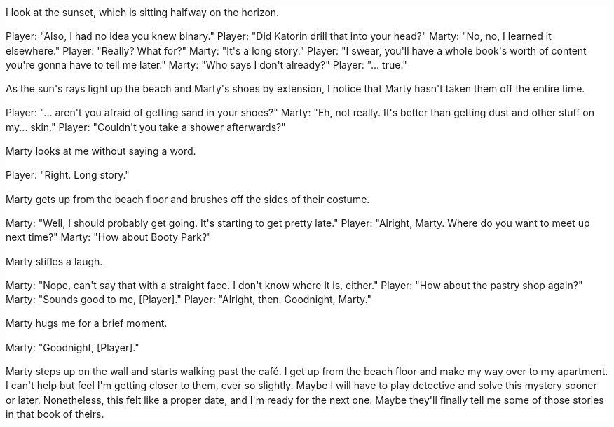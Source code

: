 I look at the sunset, which is sitting halfway on the horizon.

Player: "Also, I had no idea you knew binary."
Player: "Did Katorin drill that into your head?"
Marty: "No, no, I learned it elsewhere."
Player: "Really? What for?"
Marty: "It's a long story."
Player: "I swear, you'll have a whole book's worth of content you're gonna have to tell me later."
Marty: "Who says I don't already?"
Player: "... true."

As the sun's rays light up the beach and Marty's shoes by extension, I notice that Marty hasn't taken them off the entire time.

Player: "... aren't you afraid of getting sand in your shoes?"
Marty: "Eh, not really. It's better than getting dust and other stuff on my... skin."
Player: "Couldn't you take a shower afterwards?"

Marty looks at me without saying a word.

Player: "Right. Long story."

Marty gets up from the beach floor and brushes off the sides of their costume.

Marty: "Well, I should probably get going. It's starting to get pretty late."
Player: "Alright, Marty. Where do you want to meet up next time?"
Marty: "How about Booty Park?"

Marty stifles a laugh.

Marty: "Nope, can't say that with a straight face. I don't know where it is, either."
Player: "How about the pastry shop again?"
Marty: "Sounds good to me, [Player]."
Player: "Alright, then. Goodnight, Marty."

Marty hugs me for a brief moment.

Marty: "Goodnight, [Player]."

Marty steps up on the wall and starts walking past the café. I get up from the beach floor and make my way over to my apartment. I can't help but feel I'm getting closer to them, ever so slightly. Maybe I will have to play detective and solve this mystery sooner or later. Nonetheless, this felt like a proper date, and I'm ready for the next one. Maybe they'll finally tell me some of those stories in that book of theirs.